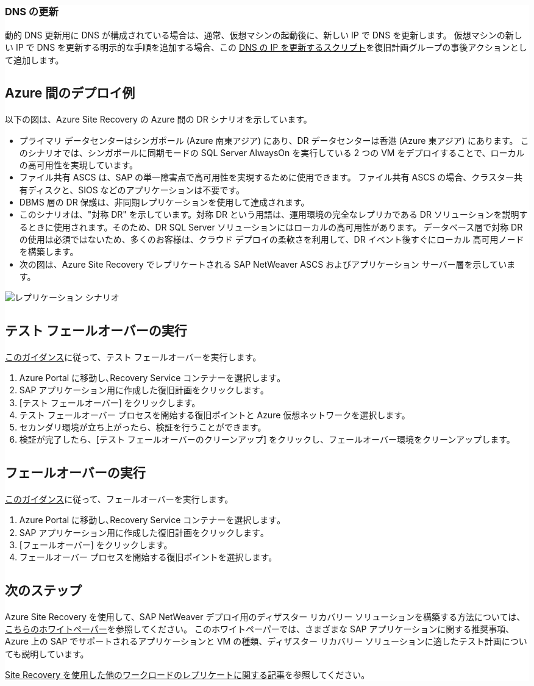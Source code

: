 ### <a name="dns-update"></a>DNS の更新
動的 DNS 更新用に DNS が構成されている場合は、通常、仮想マシンの起動後に、新しい IP で DNS を更新します。 仮想マシンの新しい IP で DNS を更新する明示的な手順を追加する場合、この [DNS の IP を更新するスクリプト](https://aka.ms/asr-dns-update)を復旧計画グループの事後アクションとして追加します。  

## <a name="example-azure-to-azure-deployment"></a>Azure 間のデプロイ例
以下の図は、Azure Site Recovery の Azure 間の DR シナリオを示しています。
* プライマリ データセンターはシンガポール (Azure 南東アジア) にあり、DR データセンターは香港 (Azure 東アジア) にあります。  このシナリオでは、シンガポールに同期モードの SQL Server AlwaysOn を実行している 2 つの VM をデプロイすることで、ローカルの高可用性を実現しています。
* ファイル共有 ASCS は、SAP の単一障害点で高可用性を実現するために使用できます。 ファイル共有 ASCS の場合、クラスター共有ディスクと、SIOS などのアプリケーションは不要です。
* DBMS 層の DR 保護は、非同期レプリケーションを使用して達成されます。
* このシナリオは、"対称 DR" を示しています。対称 DR という用語は、運用環境の完全なレプリカである DR ソリューションを説明するときに使用されます。そのため、DR SQL Server ソリューションにはローカルの高可用性があります。 データベース層で対称 DR の使用は必須ではないため、多くのお客様は、クラウド デプロイの柔軟さを利用して、DR イベント後すぐにローカル 高可用ノードを構築します。
* 次の図は、Azure Site Recovery でレプリケートされる SAP NetWeaver ASCS およびアプリケーション サーバー層を示しています。

![レプリケーション シナリオ](./media/site-recovery-sap/sap-replication-scenario.png)

## <a name="doing-a-test-failover"></a>テスト フェールオーバーの実行
[このガイダンス](azure-to-azure-walkthrough-test-failover.md)に従って、テスト フェールオーバーを実行します。

1.  Azure Portal に移動し､Recovery Service コンテナーを選択します｡
2.  SAP アプリケーション用に作成した復旧計画をクリックします｡
3.  [テスト フェールオーバー] をクリックします。
4.  テスト フェールオーバー プロセスを開始する復旧ポイントと Azure 仮想ネットワークを選択します。
5.  セカンダリ環境が立ち上がったら、検証を行うことができます。
6.  検証が完了したら、[テスト フェールオーバーのクリーンアップ] をクリックし、フェールオーバー環境をクリーンアップします。

## <a name="doing-a-failover"></a>フェールオーバーの実行
[このガイダンス](site-recovery-failover.md)に従って、フェールオーバーを実行します。

1.  Azure Portal に移動し､Recovery Service コンテナーを選択します｡
2.  SAP アプリケーション用に作成した復旧計画をクリックします｡
3.  [フェールオーバー] をクリックします。
4.  フェールオーバー プロセスを開始する復旧ポイントを選択します。

## <a name="next-steps"></a>次のステップ
Azure Site Recovery を使用して、SAP NetWeaver デプロイ用のディザスター リカバリー ソリューションを構築する方法については、[こちらのホワイトペーパー](http://aka.ms/asr-sap)を参照してください。 このホワイトペーパーでは、さまざまな SAP アプリケーションに関する推奨事項、Azure 上の SAP でサポートされるアプリケーションと VM の種類、ディザスター リカバリー ソリューションに適したテスト計画についても説明しています。

[Site Recovery を使用した他のワークロードのレプリケートに関する記事](site-recovery-workload.md)を参照してください。
